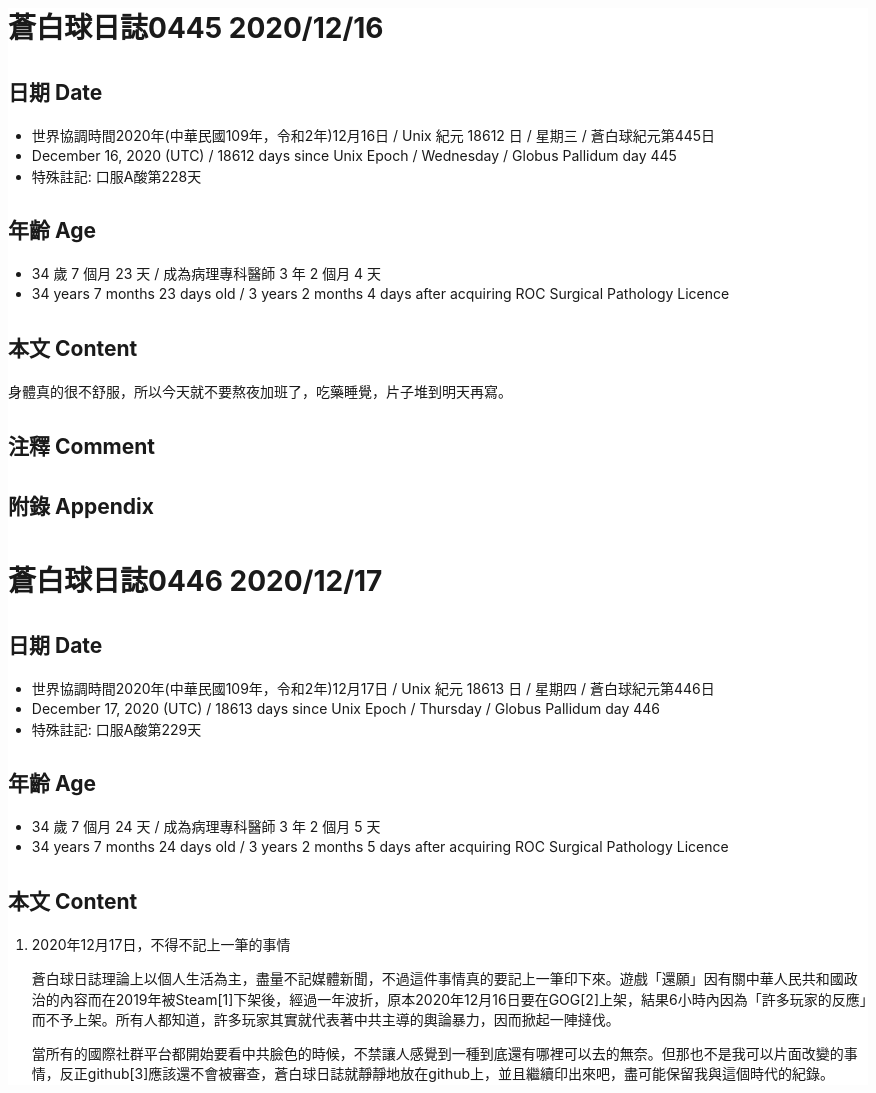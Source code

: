

# 蒼白球日誌0445 2020/12/16 #

## 日期 Date ##

* 世界協調時間2020年(中華民國109年，令和2年)12月16日 / Unix 紀元 18612 日 / 星期三 / 蒼白球紀元第445日
* December 16, 2020 (UTC) / 18612 days since Unix Epoch / Wednesday / Globus Pallidum day 445
* 特殊註記: 口服A酸第228天

## 年齡 Age ##

* 34 歲 7 個月 23 天 / 成為病理專科醫師 3 年 2 個月 4 天
* 34 years 7 months 23 days old / 3 years 2 months 4 days after acquiring ROC Surgical Pathology Licence

## 本文 Content ##

身體真的很不舒服，所以今天就不要熬夜加班了，吃藥睡覺，片子堆到明天再寫。

## 注釋 Comment ##

## 附錄 Appendix ##



# 蒼白球日誌0446 2020/12/17 #

## 日期 Date ##

* 世界協調時間2020年(中華民國109年，令和2年)12月17日 / Unix 紀元 18613 日 / 星期四 / 蒼白球紀元第446日
* December 17, 2020 (UTC) / 18613 days since Unix Epoch / Thursday / Globus Pallidum day 446
* 特殊註記: 口服A酸第229天

## 年齡 Age ##

* 34 歲 7 個月 24 天 / 成為病理專科醫師 3 年 2 個月 5 天
* 34 years 7 months 24 days old / 3 years 2 months 5 days after acquiring ROC Surgical Pathology Licence

## 本文 Content ##

1. 2020年12月17日，不得不記上一筆的事情

    蒼白球日誌理論上以個人生活為主，盡量不記媒體新聞，不過這件事情真的要記上一筆印下來。遊戲「還願」因有關中華人民共和國政治的內容而在2019年被Steam[1]下架後，經過一年波折，原本2020年12月16日要在GOG[2]上架，結果6小時內因為「許多玩家的反應」而不予上架。所有人都知道，許多玩家其實就代表著中共主導的輿論暴力，因而掀起一陣撻伐。

    當所有的國際社群平台都開始要看中共臉色的時候，不禁讓人感覺到一種到底還有哪裡可以去的無奈。但那也不是我可以片面改變的事情，反正github[3]應該還不會被審查，蒼白球日誌就靜靜地放在github上，並且繼續印出來吧，盡可能保留我與這個時代的紀錄。


[_metadata_:encoding]: - "utf-8"
[_metadata_:fileformat]: - "markdown"
[_metadata_:MIME_type]: - "text/plain"
[_metadata_:markdown_version]: - "commonmark version 0.29"
[_metadata_:markdown_spec]: - "https://spec.commonmark.org/0.29/"